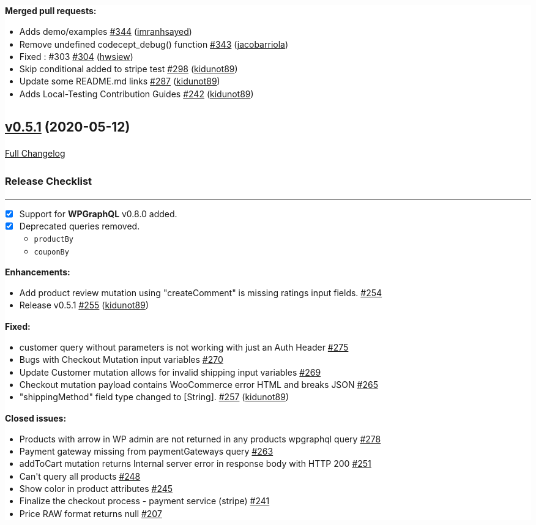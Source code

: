 
**Merged pull requests:**

- Adds demo/examples [\#344](https://github.com/wp-graphql/wp-graphql-woocommerce/pull/344) ([imranhsayed](https://github.com/imranhsayed))
- Remove undefined codecept\_debug\(\) function [\#343](https://github.com/wp-graphql/wp-graphql-woocommerce/pull/343) ([jacobarriola](https://github.com/jacobarriola))
- Fixed : \#303 [\#304](https://github.com/wp-graphql/wp-graphql-woocommerce/pull/304) ([hwsiew](https://github.com/hwsiew))
- Skip conditional added to stripe test [\#298](https://github.com/wp-graphql/wp-graphql-woocommerce/pull/298) ([kidunot89](https://github.com/kidunot89))
- Update some README.md links [\#287](https://github.com/wp-graphql/wp-graphql-woocommerce/pull/287) ([kidunot89](https://github.com/kidunot89))
- Adds Local-Testing Contribution Guides [\#242](https://github.com/wp-graphql/wp-graphql-woocommerce/pull/242) ([kidunot89](https://github.com/kidunot89))

## [v0.5.1](https://github.com/wp-graphql/wp-graphql-woocommerce/tree/v0.5.1) (2020-05-12)

[Full Changelog](https://github.com/wp-graphql/wp-graphql-woocommerce/compare/v0.4.4...v0.5.1)

### Release Checklist
---------------------------------------------------
- [x] Support for **WPGraphQL** v0.8.0 added.
- [x] Deprecated queries removed.
  - `productBy`
  - `couponBy`

**Enhancements:**

- Add product review mutation using "createComment" is missing ratings input fields. [\#254](https://github.com/wp-graphql/wp-graphql-woocommerce/issues/254)
- Release v0.5.1 [\#255](https://github.com/wp-graphql/wp-graphql-woocommerce/pull/255) ([kidunot89](https://github.com/kidunot89))

**Fixed:**

- customer query without parameters is not working with just an Auth Header  [\#275](https://github.com/wp-graphql/wp-graphql-woocommerce/issues/275)
- Bugs with Checkout Mutation input variables [\#270](https://github.com/wp-graphql/wp-graphql-woocommerce/issues/270)
- Update Customer mutation allows for invalid shipping input variables [\#269](https://github.com/wp-graphql/wp-graphql-woocommerce/issues/269)
- Checkout mutation payload contains WooCommerce error HTML and breaks JSON [\#265](https://github.com/wp-graphql/wp-graphql-woocommerce/issues/265)
- "shippingMethod" field type changed to \[String\]. [\#257](https://github.com/wp-graphql/wp-graphql-woocommerce/pull/257) ([kidunot89](https://github.com/kidunot89))

**Closed issues:**

- Products with arrow in WP admin are not returned in any products wpgraphql query [\#278](https://github.com/wp-graphql/wp-graphql-woocommerce/issues/278)
- Payment gateway missing from paymentGateways query [\#263](https://github.com/wp-graphql/wp-graphql-woocommerce/issues/263)
- addToCart mutation returns Internal server error in response body with HTTP 200 [\#251](https://github.com/wp-graphql/wp-graphql-woocommerce/issues/251)
- Can't query all products [\#248](https://github.com/wp-graphql/wp-graphql-woocommerce/issues/248)
- Show color in product attributes [\#245](https://github.com/wp-graphql/wp-graphql-woocommerce/issues/245)
- Finalize the checkout process - payment service \(stripe\) [\#241](https://github.com/wp-graphql/wp-graphql-woocommerce/issues/241)
- Price RAW format returns null [\#207](https://github.com/wp-graphql/wp-graphql-woocommerce/issues/207)
